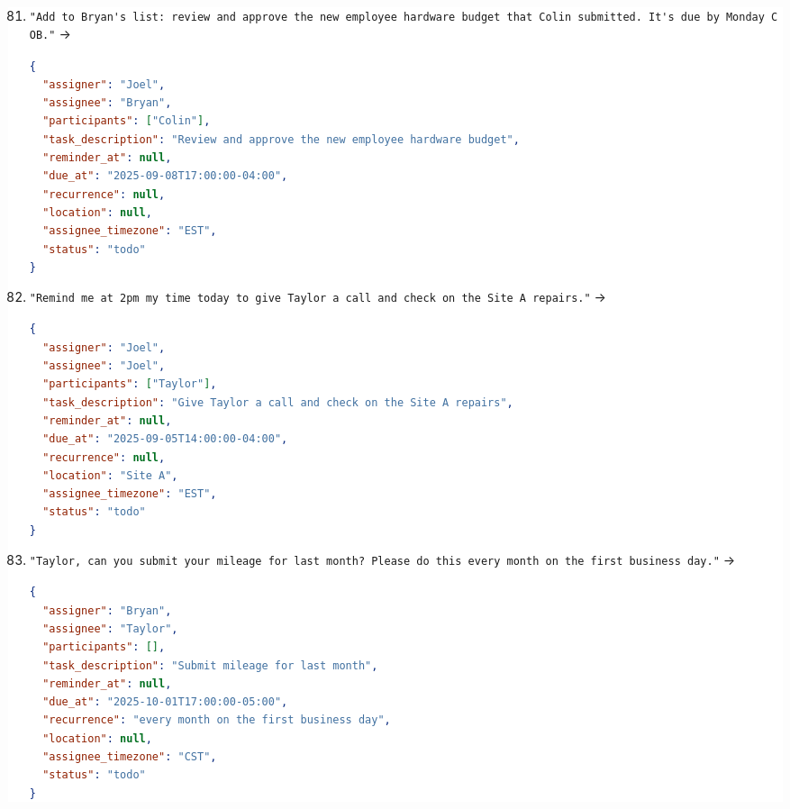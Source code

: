 81. `"Add to Bryan's list: review and approve the new employee hardware budget that Colin submitted. It's due by Monday COB."`
    -\>

    ```json
    {
      "assigner": "Joel",
      "assignee": "Bryan",
      "participants": ["Colin"],
      "task_description": "Review and approve the new employee hardware budget",
      "reminder_at": null,
      "due_at": "2025-09-08T17:00:00-04:00",
      "recurrence": null,
      "location": null,
      "assignee_timezone": "EST",
      "status": "todo"
    }
    ```

82. `"Remind me at 2pm my time today to give Taylor a call and check on the Site A repairs."`
    -\>

    ```json
    {
      "assigner": "Joel",
      "assignee": "Joel",
      "participants": ["Taylor"],
      "task_description": "Give Taylor a call and check on the Site A repairs",
      "reminder_at": null,
      "due_at": "2025-09-05T14:00:00-04:00",
      "recurrence": null,
      "location": "Site A",
      "assignee_timezone": "EST",
      "status": "todo"
    }
    ```

83. `"Taylor, can you submit your mileage for last month? Please do this every month on the first business day."`
    -\>

    ```json
    {
      "assigner": "Bryan",
      "assignee": "Taylor",
      "participants": [],
      "task_description": "Submit mileage for last month",
      "reminder_at": null,
      "due_at": "2025-10-01T17:00:00-05:00",
      "recurrence": "every month on the first business day",
      "location": null,
      "assignee_timezone": "CST",
      "status": "todo"
    }
    ```

